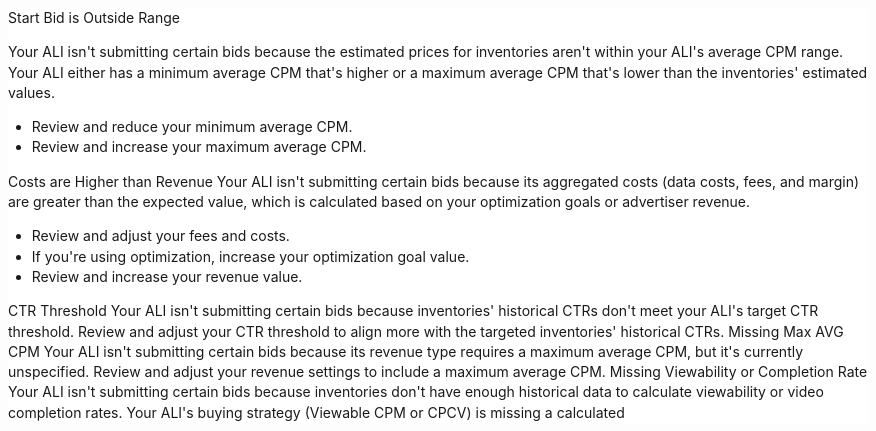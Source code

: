Start Bid is Outside Range</td>
<td class="entry"
headers="potential-line-item-errors__table_bfz_l4n_ylb__entry__2">Your
ALI isn't submitting certain bids because the estimated prices for
inventories aren't within your ALI's average CPM range. Your ALI either
has a minimum average CPM that's higher or a maximum average CPM that's
lower than the inventories' estimated values.</td>
<td class="entry"
headers="potential-line-item-errors__table_bfz_l4n_ylb__entry__3"><ul>
<li>Review and reduce your minimum average CPM.</li>
<li>Review and increase your maximum average CPM.</li>
</ul></td>
</tr>
<tr class="even row">
<td class="entry"
headers="potential-line-item-errors__table_bfz_l4n_ylb__entry__1">Costs
are Higher than Revenue</td>
<td class="entry"
headers="potential-line-item-errors__table_bfz_l4n_ylb__entry__2">Your
ALI isn't submitting certain bids because its aggregated costs (data
costs, fees, and margin) are greater than the expected value, which is
calculated based on your optimization goals or advertiser revenue.</td>
<td class="entry"
headers="potential-line-item-errors__table_bfz_l4n_ylb__entry__3"><ul>
<li>Review and adjust your fees and costs.</li>
<li>If you're using optimization, increase your optimization goal
value.</li>
<li>Review and increase your revenue value.</li>
</ul></td>
</tr>
<tr class="odd row">
<td class="entry"
headers="potential-line-item-errors__table_bfz_l4n_ylb__entry__1">CTR
Threshold</td>
<td class="entry"
headers="potential-line-item-errors__table_bfz_l4n_ylb__entry__2">Your
ALI isn't submitting certain bids because inventories' historical CTRs
don't meet your ALI's target CTR threshold.</td>
<td class="entry"
headers="potential-line-item-errors__table_bfz_l4n_ylb__entry__3">Review
and adjust your CTR threshold to align more with the targeted
inventories' historical CTRs.</td>
</tr>
<tr class="even row">
<td class="entry"
headers="potential-line-item-errors__table_bfz_l4n_ylb__entry__1">Missing
Max AVG CPM</td>
<td class="entry"
headers="potential-line-item-errors__table_bfz_l4n_ylb__entry__2">Your
ALI isn't submitting certain bids because its revenue type requires a
maximum average CPM, but it's currently unspecified.</td>
<td class="entry"
headers="potential-line-item-errors__table_bfz_l4n_ylb__entry__3">Review
and adjust your revenue settings to include a maximum average CPM.</td>
</tr>
<tr class="odd row">
<td class="entry"
headers="potential-line-item-errors__table_bfz_l4n_ylb__entry__1">Missing
Viewability or Completion Rate</td>
<td class="entry"
headers="potential-line-item-errors__table_bfz_l4n_ylb__entry__2">Your
ALI isn't submitting certain bids because inventories don't have enough
historical data to calculate viewability or video completion rates. Your
ALI's buying strategy (Viewable CPM or CPCV) is missing a calculated